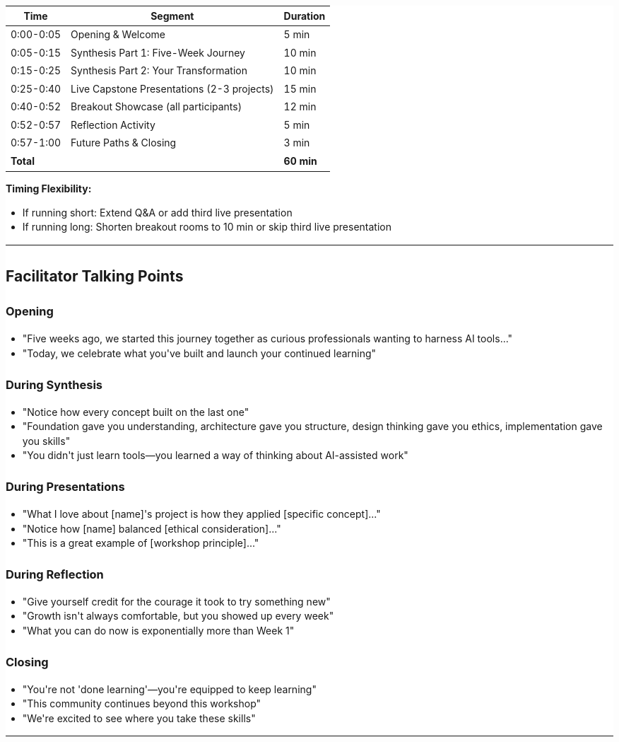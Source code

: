 | Time | Segment | Duration |
|------|---------|----------|
| 0:00-0:05 | Opening & Welcome | 5 min |
| 0:05-0:15 | Synthesis Part 1: Five-Week Journey | 10 min |
| 0:15-0:25 | Synthesis Part 2: Your Transformation | 10 min |
| 0:25-0:40 | Live Capstone Presentations (2-3 projects) | 15 min |
| 0:40-0:52 | Breakout Showcase (all participants) | 12 min |
| 0:52-0:57 | Reflection Activity | 5 min |
| 0:57-1:00 | Future Paths & Closing | 3 min |
| **Total** | | **60 min** |

**Timing Flexibility:**
- If running short: Extend Q&A or add third live presentation
- If running long: Shorten breakout rooms to 10 min or skip third live presentation

---

## Facilitator Talking Points

### Opening
- "Five weeks ago, we started this journey together as curious professionals wanting to harness AI tools..."
- "Today, we celebrate what you've built and launch your continued learning"

### During Synthesis
- "Notice how every concept built on the last one"
- "Foundation gave you understanding, architecture gave you structure, design thinking gave you ethics, implementation gave you skills"
- "You didn't just learn tools—you learned a way of thinking about AI-assisted work"

### During Presentations
- "What I love about [name]'s project is how they applied [specific concept]..."
- "Notice how [name] balanced [ethical consideration]..."
- "This is a great example of [workshop principle]..."

### During Reflection
- "Give yourself credit for the courage it took to try something new"
- "Growth isn't always comfortable, but you showed up every week"
- "What you can do now is exponentially more than Week 1"

### Closing
- "You're not 'done learning'—you're equipped to keep learning"
- "This community continues beyond this workshop"
- "We're excited to see where you take these skills"

---